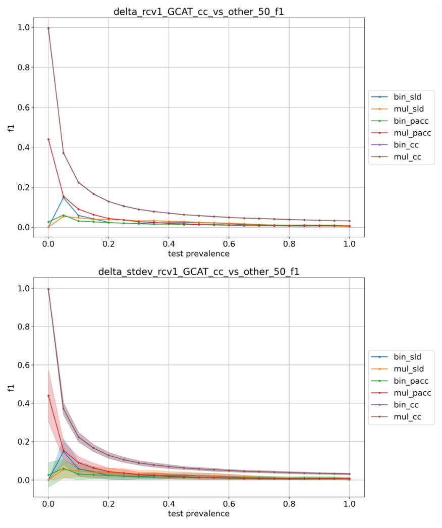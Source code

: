 ![plot_delta](plot/delta_rcv1_GCAT_cc_vs_other_50_f1.png)
![plot_delta_stdev](plot/delta_stdev_rcv1_GCAT_cc_vs_other_50_f1.png)